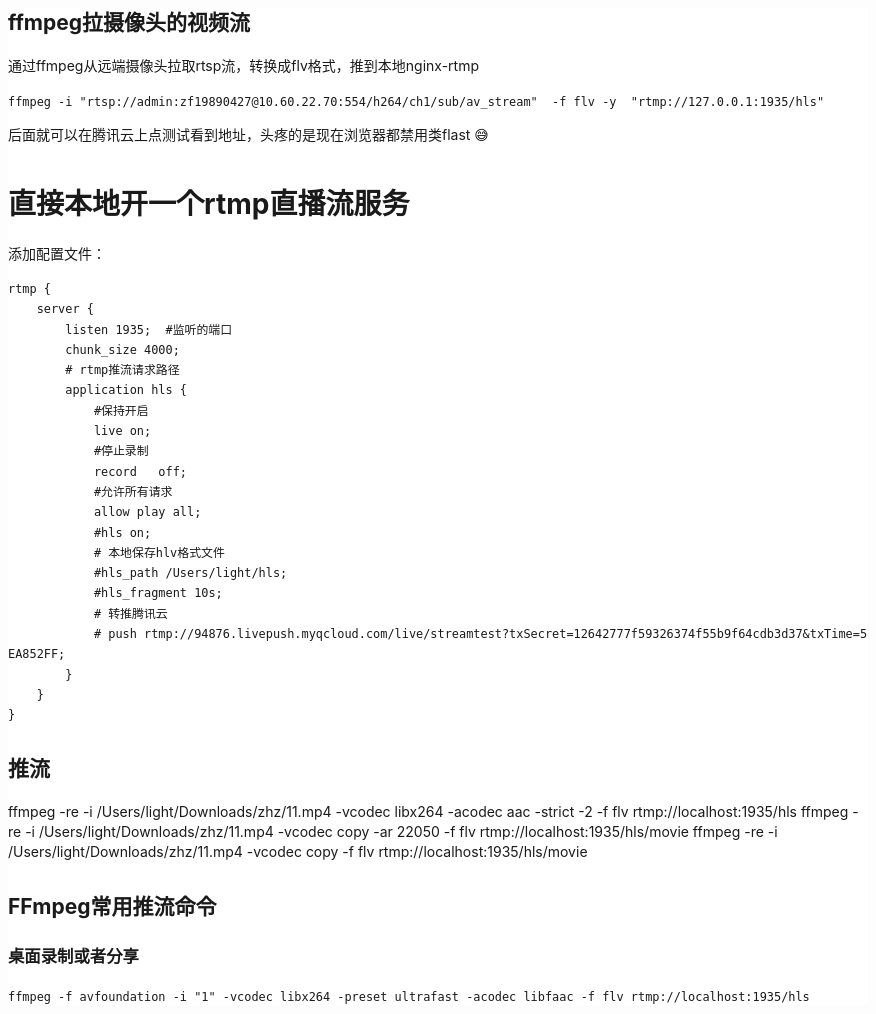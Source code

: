 ## ffmpeg拉摄像头的视频流
通过ffmpeg从远端摄像头拉取rtsp流，转换成flv格式，推到本地nginx-rtmp

```
ffmpeg -i "rtsp://admin:zf19890427@10.60.22.70:554/h264/ch1/sub/av_stream"  -f flv -y  "rtmp://127.0.0.1:1935/hls"
```
后面就可以在腾讯云上点测试看到地址，头疼的是现在浏览器都禁用类flast 😅

# 直接本地开一个rtmp直播流服务

添加配置文件：
```
rtmp {
    server {
        listen 1935;  #监听的端口  
        chunk_size 4000;
        # rtmp推流请求路径 
        application hls {   
            #保持开启
            live on;
            #停止录制
            record   off;
            #允许所有请求
            allow play all;
            #hls on;
            # 本地保存hlv格式文件
            #hls_path /Users/light/hls; 
            #hls_fragment 10s;
            # 转推腾讯云
            # push rtmp://94876.livepush.myqcloud.com/live/streamtest?txSecret=12642777f59326374f55b9f64cdb3d37&txTime=5EA852FF;
        }
    }
}
```

## 推流
ffmpeg -re -i /Users/light/Downloads/zhz/11.mp4 -vcodec libx264 -acodec aac -strict -2 -f flv rtmp://localhost:1935/hls
ffmpeg -re -i /Users/light/Downloads/zhz/11.mp4 -vcodec copy -ar 22050 -f flv rtmp://localhost:1935/hls/movie
ffmpeg -re -i /Users/light/Downloads/zhz/11.mp4 -vcodec copy -f flv rtmp://localhost:1935/hls/movie
## FFmpeg常用推流命令
### 桌面录制或者分享
```
ffmpeg -f avfoundation -i "1" -vcodec libx264 -preset ultrafast -acodec libfaac -f flv rtmp://localhost:1935/hls
```
